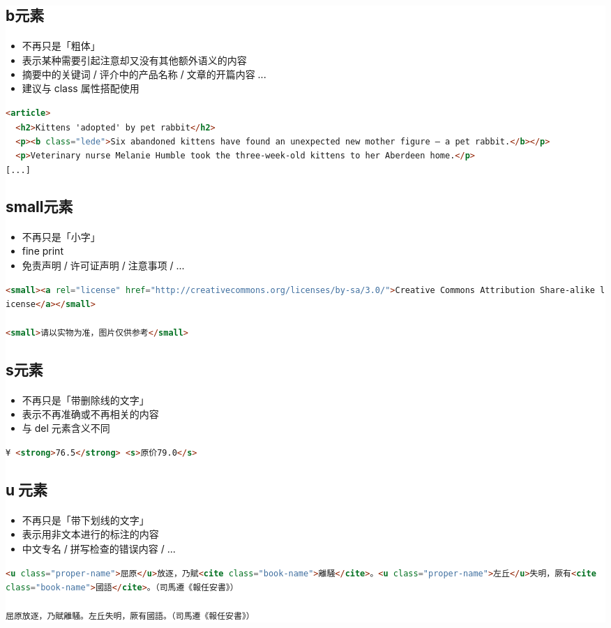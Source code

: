 ## b元素
- 不再只是「粗体」
- 表示某种需要引起注意却又没有其他额外语义的内容
- 摘要中的关键词 / 评介中的产品名称 / 文章的开篇内容 ...
- 建议与 class 属性搭配使用

```html
<article>
  <h2>Kittens 'adopted' by pet rabbit</h2>
  <p><b class="lede">Six abandoned kittens have found an unexpected new mother figure — a pet rabbit.</b></p>
  <p>Veterinary nurse Melanie Humble took the three-week-old kittens to her Aberdeen home.</p>
[...]
```

## small元素

- 不再只是「小字」
- fine print
- 免责声明 / 许可证声明 / 注意事项 / ...

```html
<small><a rel="license" href="http://creativecommons.org/licenses/by-sa/3.0/">Creative Commons Attribution Share-alike license</a></small>

<small>请以实物为准，图片仅供参考</small>
```

## s元素

- 不再只是「带删除线的文字」
- 表示不再准确或不再相关的内容
- 与 del 元素含义不同

```html
¥ <strong>76.5</strong> <s>原价79.0</s>

```

## u 元素

- 不再只是「带下划线的文字」
- 表示用非文本进行的标注的内容
- 中文专名 / 拼写检查的错误内容 / ...

```html
<u class="proper-name">屈原</u>放逐，乃賦<cite class="book-name">離騒</cite>。<u class="proper-name">左丘</u>失明，厥有<cite class="book-name">國語</cite>。（司馬遷《報任安書》）

屈原放逐，乃賦離騒。左丘失明，厥有國語。（司馬遷《報任安書》）

```
